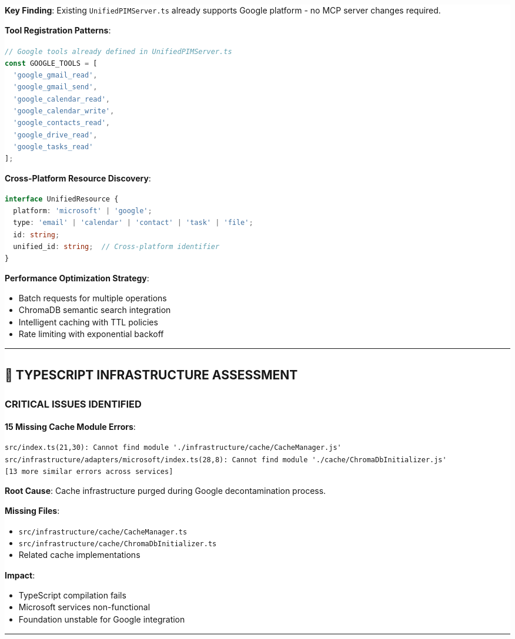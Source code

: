 **Key Finding**: Existing `UnifiedPIMServer.ts` already supports Google platform - no MCP server changes required.

**Tool Registration Patterns**:
```typescript
// Google tools already defined in UnifiedPIMServer.ts
const GOOGLE_TOOLS = [
  'google_gmail_read',
  'google_gmail_send', 
  'google_calendar_read',
  'google_calendar_write',
  'google_contacts_read',
  'google_drive_read',
  'google_tasks_read'
];
```

**Cross-Platform Resource Discovery**:
```typescript
interface UnifiedResource {
  platform: 'microsoft' | 'google';
  type: 'email' | 'calendar' | 'contact' | 'task' | 'file';
  id: string;
  unified_id: string;  // Cross-platform identifier
}
```

**Performance Optimization Strategy**:
- Batch requests for multiple operations
- ChromaDB semantic search integration
- Intelligent caching with TTL policies
- Rate limiting with exponential backoff

---

## 🔧 TYPESCRIPT INFRASTRUCTURE ASSESSMENT

### CRITICAL ISSUES IDENTIFIED

**15 Missing Cache Module Errors**:
```
src/index.ts(21,30): Cannot find module './infrastructure/cache/CacheManager.js'
src/infrastructure/adapters/microsoft/index.ts(28,8): Cannot find module './cache/ChromaDbInitializer.js'
[13 more similar errors across services]
```

**Root Cause**: Cache infrastructure purged during Google decontamination process.

**Missing Files**:
- `src/infrastructure/cache/CacheManager.ts`
- `src/infrastructure/cache/ChromaDbInitializer.ts`
- Related cache implementations

**Impact**: 
- TypeScript compilation fails
- Microsoft services non-functional
- Foundation unstable for Google integration

---